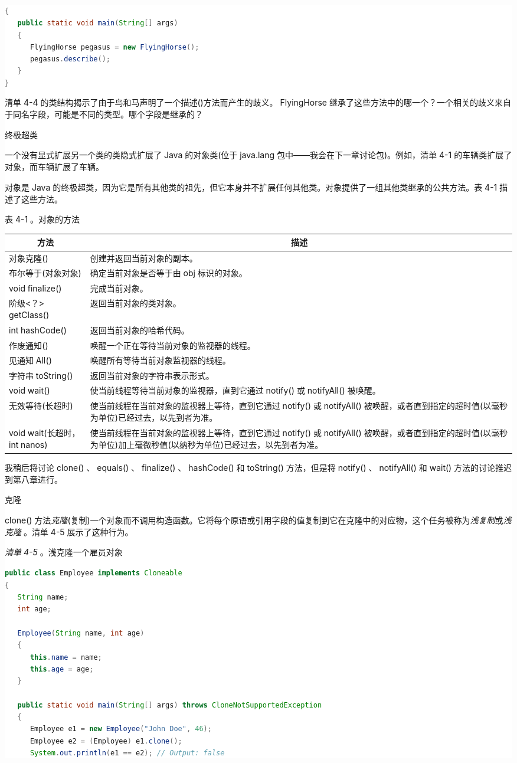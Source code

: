```java
{
   public static void main(String[] args)
   {
      FlyingHorse pegasus = new FlyingHorse();
      pegasus.describe();
   }
}

```

清单 4-4 的类结构揭示了由于鸟和马声明了一个描述()方法而产生的歧义。 FlyingHorse 继承了这些方法中的哪一个？一个相关的歧义来自于同名字段，可能是不同的类型。哪个字段是继承的？

终极超类

一个没有显式扩展另一个类的类隐式扩展了 Java 的对象类(位于 java.lang 包中——我会在下一章讨论包)。例如，清单 4-1 的车辆类扩展了对象，而车辆扩展了车辆。

对象是 Java 的终极超类，因为它是所有其他类的祖先，但它本身并不扩展任何其他类。对象提供了一组其他类继承的公共方法。表 4-1 描述了这些方法。

表 4-1 。对象的方法

| 方法 | 描述 |
| --- | --- |
| 对象克隆() | 创建并返回当前对象的副本。 |
| 布尔等于(对象对象) | 确定当前对象是否等于由 obj 标识的对象。 |
| void finalize() | 完成当前对象。 |
| 阶级<？> getClass() | 返回当前对象的类对象。 |
| int hashCode() | 返回当前对象的哈希代码。 |
| 作废通知() | 唤醒一个正在等待当前对象的监视器的线程。 |
| 见通知 All() | 唤醒所有等待当前对象监视器的线程。 |
| 字符串 toString() | 返回当前对象的字符串表示形式。 |
| void wait() | 使当前线程等待当前对象的监视器，直到它通过 notify() 或 notifyAll() 被唤醒。 |
| 无效等待(长超时) | 使当前线程在当前对象的监视器上等待，直到它通过 notify() 或 notifyAll() 被唤醒，或者直到指定的超时值(以毫秒为单位)已经过去，以先到者为准。 |
| void wait(长超时，int nanos) | 使当前线程在当前对象的监视器上等待，直到它通过 notify() 或 notifyAll() 被唤醒，或者直到指定的超时值(以毫秒为单位)加上毫微秒值(以纳秒为单位)已经过去，以先到者为准。 |

我稍后将讨论 clone() 、 equals() 、 finalize() 、 hashCode() 和 toString() 方法，但是将 notify() 、 notifyAll() 和 wait() 方法的讨论推迟到第八章进行。

克隆

clone() 方法*克隆*(复制)一个对象而不调用构造函数。它将每个原语或引用字段的值复制到它在克隆中的对应物，这个任务被称为*浅复制*或*浅克隆* 。清单 4-5 展示了这种行为。

*清单 4-5* 。浅克隆一个雇员对象

```java
public class Employee implements Cloneable
{
   String name;
   int age;

   Employee(String name, int age)
   {
      this.name = name;
      this.age = age;
   }

   public static void main(String[] args) throws CloneNotSupportedException
   {
      Employee e1 = new Employee("John Doe", 46);
      Employee e2 = (Employee) e1.clone();
      System.out.println(e1 == e2); // Output: false
```